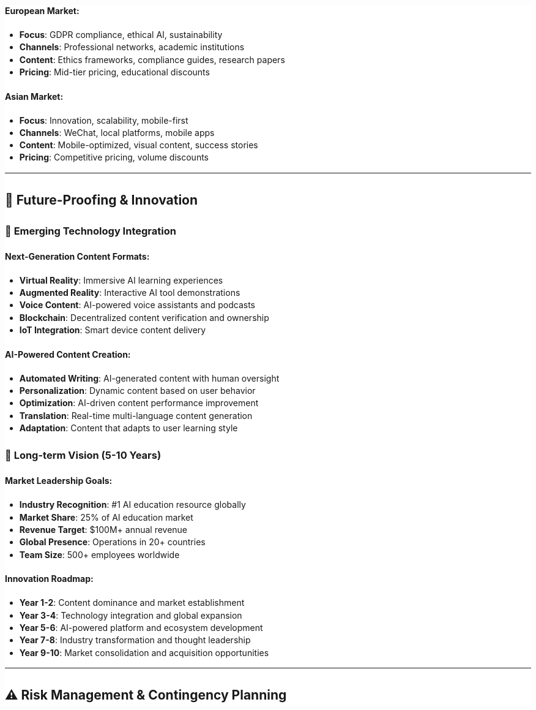#### **European Market:**
- **Focus**: GDPR compliance, ethical AI, sustainability
- **Channels**: Professional networks, academic institutions
- **Content**: Ethics frameworks, compliance guides, research papers
- **Pricing**: Mid-tier pricing, educational discounts

#### **Asian Market:**
- **Focus**: Innovation, scalability, mobile-first
- **Channels**: WeChat, local platforms, mobile apps
- **Content**: Mobile-optimized, visual content, success stories
- **Pricing**: Competitive pricing, volume discounts

---

## 🚀 Future-Proofing & Innovation

### 🔮 **Emerging Technology Integration**

#### **Next-Generation Content Formats:**
- **Virtual Reality**: Immersive AI learning experiences
- **Augmented Reality**: Interactive AI tool demonstrations
- **Voice Content**: AI-powered voice assistants and podcasts
- **Blockchain**: Decentralized content verification and ownership
- **IoT Integration**: Smart device content delivery

#### **AI-Powered Content Creation:**
- **Automated Writing**: AI-generated content with human oversight
- **Personalization**: Dynamic content based on user behavior
- **Optimization**: AI-driven content performance improvement
- **Translation**: Real-time multi-language content generation
- **Adaptation**: Content that adapts to user learning style

### 🎯 **Long-term Vision (5-10 Years)**

#### **Market Leadership Goals:**
- **Industry Recognition**: #1 AI education resource globally
- **Market Share**: 25% of AI education market
- **Revenue Target**: $100M+ annual revenue
- **Global Presence**: Operations in 20+ countries
- **Team Size**: 500+ employees worldwide

#### **Innovation Roadmap:**
- **Year 1-2**: Content dominance and market establishment
- **Year 3-4**: Technology integration and global expansion
- **Year 5-6**: AI-powered platform and ecosystem development
- **Year 7-8**: Industry transformation and thought leadership
- **Year 9-10**: Market consolidation and acquisition opportunities

---

## ⚠️ Risk Management & Contingency Planning
